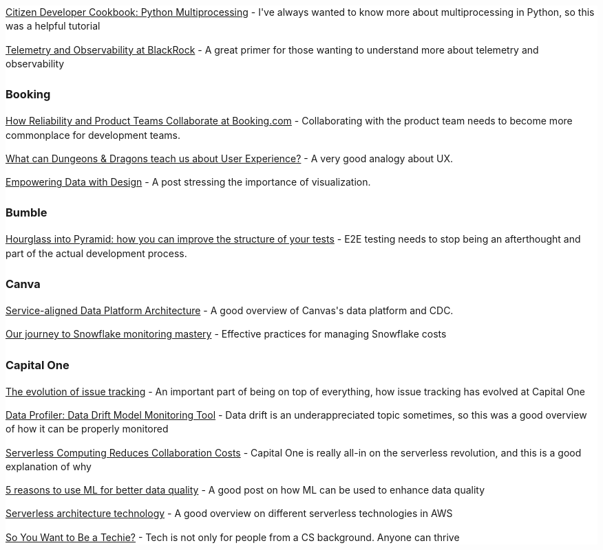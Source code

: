 [Citizen Developer Cookbook: Python Multiprocessing](https://engineering.blackrock.com/citizen-developer-cookbook-python-multiprocessing-3dc3c8cab29a) - I've always wanted to know more about multiprocessing in Python, so this was a helpful tutorial

[Telemetry and Observability at BlackRock](https://engineering.blackrock.com/telemetry-and-observability-at-blackrock-99cc6ed865ee) - A great primer for those wanting to understand more about telemetry and observability

### Booking

[How Reliability and Product Teams Collaborate at Booking.com](https://medium.com/booking-com-infrastructure/how-reliability-and-product-teams-collaborate-at-booking-com-f6c317cc0aeb) - Collaborating with the product team needs to become more commonplace for development teams.

[What can Dungeons & Dragons teach us about User Experience?](https://medium.com/booking-writes/what-can-dungeons-dragons-teach-us-about-user-experience-be9840966875) - A very good analogy about UX.

[Empowering Data with Design](https://booking.design/empowering-data-with-design-f6cec4e35cd) - A post stressing the importance of visualization.

### Bumble

[Hourglass into Pyramid: how you can improve the structure of your tests](https://medium.com/bumble-tech/hourglass-into-pyramid-ccf4b4da7785) - E2E testing needs to stop being an afterthought and part of the actual development process.

### Canva

[Service-aligned Data Platform Architecture](https://canvatechblog.com/service-aligned-data-platform-architecture-6b5a6fc366c4) - A good overview of Canvas's data platform and CDC.

[Our journey to Snowflake monitoring mastery](https://www.canva.dev/blog/engineering/our-journey-to-snowflake-monitoring-mastery/) - Effective practices for managing Snowflake costs

### Capital One

[The evolution of issue tracking](https://medium.com/@CapitalOneTech/the-evolution-of-issue-tracking-capital-one-937a0a7ce09) - An important part of being on top of everything, how issue tracking has evolved at Capital One

[Data Profiler: Data Drift Model Monitoring Tool](https://medium.com/@CapitalOneTech/data-profiler-data-drift-model-monitoring-tool-capital-one-e69631f5a058) - Data drift is an underappreciated topic sometimes, so this was a good overview of how it can be properly monitored

[Serverless Computing Reduces Collaboration Costs](https://medium.com/@CapitalOneTech/serverless-computing-reduces-collaboration-costs-capital-one-a60e8cba03c9) - Capital One is really all-in on the serverless revolution, and this is a good explanation of why

[5 reasons to use ML for better data quality](https://medium.com/@CapitalOneTech/5-reasons-to-use-ml-for-better-data-quality-capital-one-75a45592f7d7) - A good post on how ML can be used to enhance data quality

[Serverless architecture technology](https://medium.com/@CapitalOneTech/serverless-architecture-technology-80db4063d3df) - A good overview on different serverless technologies in AWS

[So You Want to Be a Techie?](https://medium.com/capital-one-tech/so-you-want-to-be-a-techie-2a05df05ef57) - Tech is not only for people from a CS background. Anyone can thrive
